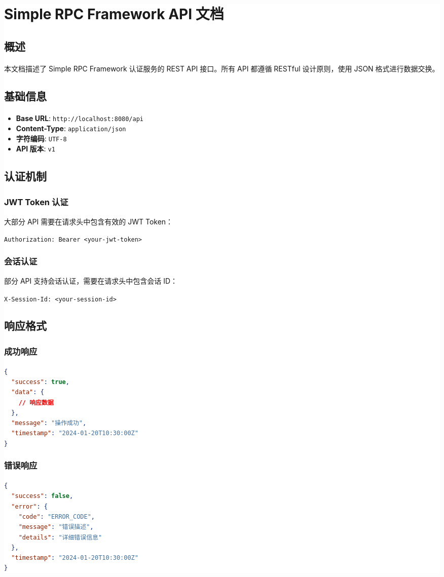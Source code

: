 # Simple RPC Framework API 文档

## 概述

本文档描述了 Simple RPC Framework 认证服务的 REST API 接口。所有 API 都遵循 RESTful 设计原则，使用 JSON 格式进行数据交换。

## 基础信息

- **Base URL**: `http://localhost:8080/api`
- **Content-Type**: `application/json`
- **字符编码**: `UTF-8`
- **API 版本**: `v1`

## 认证机制

### JWT Token 认证

大部分 API 需要在请求头中包含有效的 JWT Token：

```http
Authorization: Bearer <your-jwt-token>
```

### 会话认证

部分 API 支持会话认证，需要在请求头中包含会话 ID：

```http
X-Session-Id: <your-session-id>
```

## 响应格式

### 成功响应

```json
{
  "success": true,
  "data": {
    // 响应数据
  },
  "message": "操作成功",
  "timestamp": "2024-01-20T10:30:00Z"
}
```

### 错误响应

```json
{
  "success": false,
  "error": {
    "code": "ERROR_CODE",
    "message": "错误描述",
    "details": "详细错误信息"
  },
  "timestamp": "2024-01-20T10:30:00Z"
}
```
